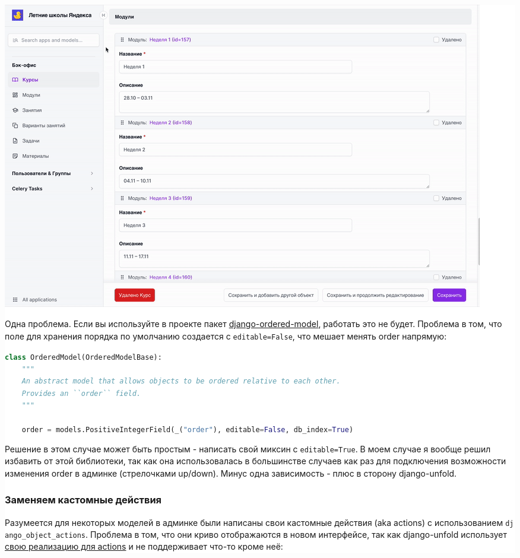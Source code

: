 ![Sortable inline пример работы](images/stacked_inline.gif)

Одна проблема. Если вы используйте в проекте пакет [django-ordered-model](https://github.com/django-ordered-model/django-ordered-model), работать это не будет. Проблема в том, что поле для хранения порядка по умолчанию создается с `editable=False`, что мешает менять order напрямую:

```python
class OrderedModel(OrderedModelBase):
    """
    An abstract model that allows objects to be ordered relative to each other.
    Provides an ``order`` field.
    """

    order = models.PositiveIntegerField(_("order"), editable=False, db_index=True)
```

Решение в этом случае может быть простым - написать свой миксин с `editable=True`. В моем случае я вообще решил избавить от этой библиотеки, так как она использовалась в большинстве случаев как раз для подключения возможности изменения order в админке (стрелочками up/down). Минус одна зависимость - плюс в сторону django-unfold.

### Заменяем кастомные действия

Разумеется для некоторых моделей в админке были написаны свои кастомные действия (aka actions) с использованием `django_object_actions`. Проблема в том, что они криво отображаются в новом интерфейсе, так как django-unfold использует [свою реализацию для actions](https://unfoldadmin.com/docs/actions/introduction/) и не поддерживает что-то кроме неё:
